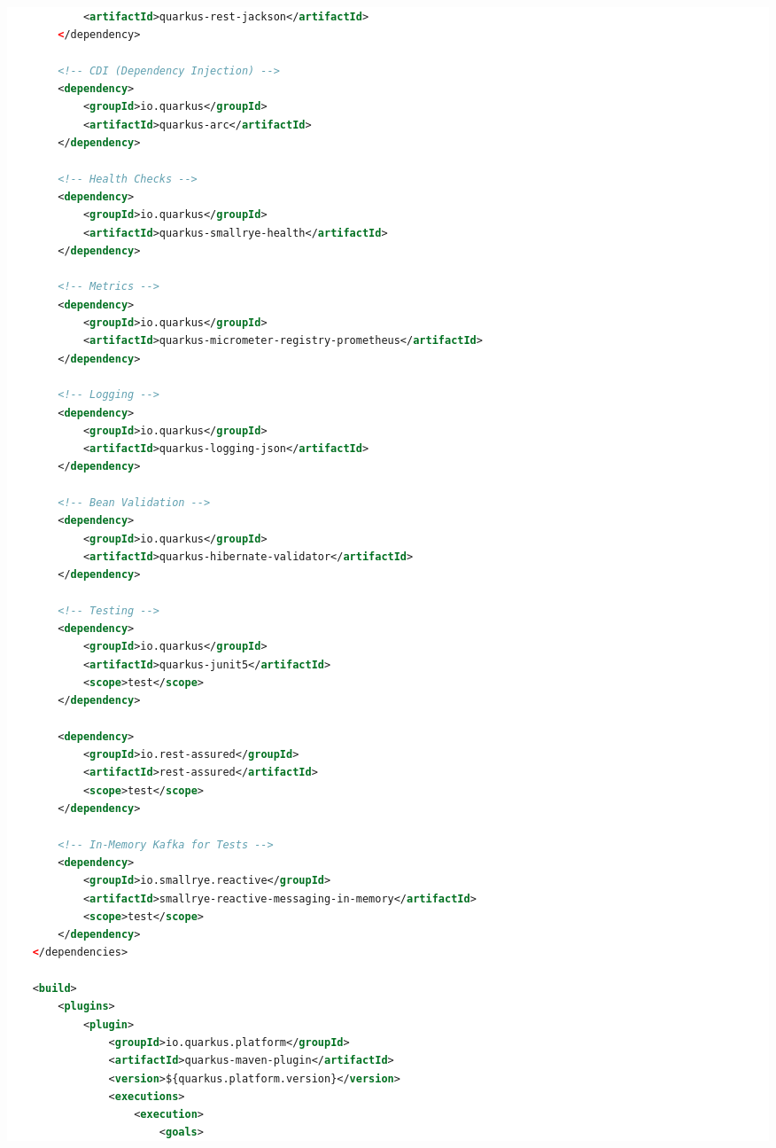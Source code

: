 ```xml
            <artifactId>quarkus-rest-jackson</artifactId>
        </dependency>
        
        <!-- CDI (Dependency Injection) -->
        <dependency>
            <groupId>io.quarkus</groupId>
            <artifactId>quarkus-arc</artifactId>
        </dependency>
        
        <!-- Health Checks -->
        <dependency>
            <groupId>io.quarkus</groupId>
            <artifactId>quarkus-smallrye-health</artifactId>
        </dependency>
        
        <!-- Metrics -->
        <dependency>
            <groupId>io.quarkus</groupId>
            <artifactId>quarkus-micrometer-registry-prometheus</artifactId>
        </dependency>
        
        <!-- Logging -->
        <dependency>
            <groupId>io.quarkus</groupId>
            <artifactId>quarkus-logging-json</artifactId>
        </dependency>
        
        <!-- Bean Validation -->
        <dependency>
            <groupId>io.quarkus</groupId>
            <artifactId>quarkus-hibernate-validator</artifactId>
        </dependency>
        
        <!-- Testing -->
        <dependency>
            <groupId>io.quarkus</groupId>
            <artifactId>quarkus-junit5</artifactId>
            <scope>test</scope>
        </dependency>
        
        <dependency>
            <groupId>io.rest-assured</groupId>
            <artifactId>rest-assured</artifactId>
            <scope>test</scope>
        </dependency>
        
        <!-- In-Memory Kafka for Tests -->
        <dependency>
            <groupId>io.smallrye.reactive</groupId>
            <artifactId>smallrye-reactive-messaging-in-memory</artifactId>
            <scope>test</scope>
        </dependency>
    </dependencies>
    
    <build>
        <plugins>
            <plugin>
                <groupId>io.quarkus.platform</groupId>
                <artifactId>quarkus-maven-plugin</artifactId>
                <version>${quarkus.platform.version}</version>
                <executions>
                    <execution>
                        <goals>
```